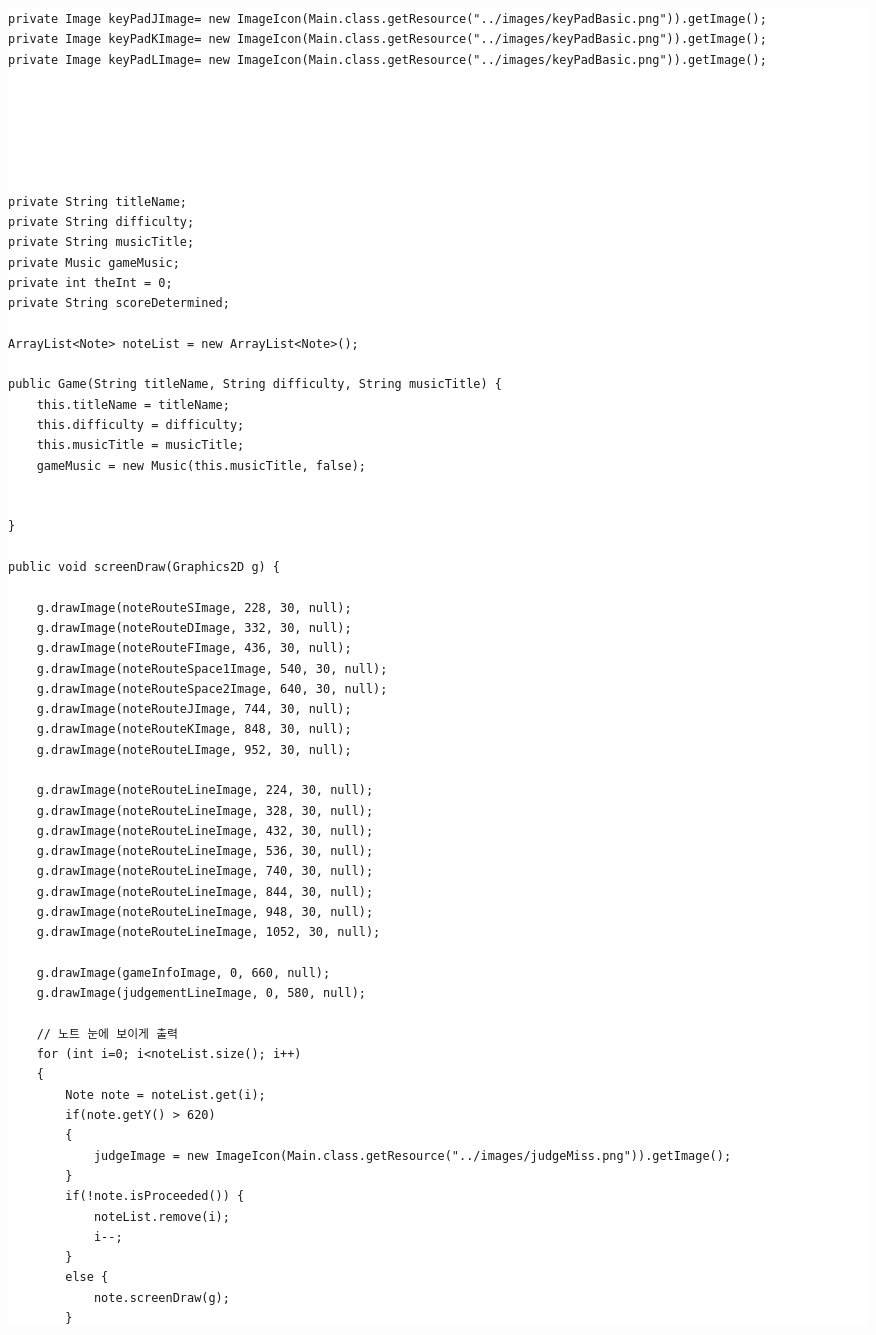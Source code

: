 	private Image keyPadJImage= new ImageIcon(Main.class.getResource("../images/keyPadBasic.png")).getImage();
	private Image keyPadKImage= new ImageIcon(Main.class.getResource("../images/keyPadBasic.png")).getImage();
	private Image keyPadLImage= new ImageIcon(Main.class.getResource("../images/keyPadBasic.png")).getImage();

	
	
	
	
	
	private String titleName;
	private String difficulty;
	private String musicTitle;
	private Music gameMusic;
	private int theInt = 0;
	private String scoreDetermined;
	
	ArrayList<Note> noteList = new ArrayList<Note>();
	
	public Game(String titleName, String difficulty, String musicTitle) {
		this.titleName = titleName;
		this.difficulty = difficulty;
		this.musicTitle = musicTitle;
		gameMusic = new Music(this.musicTitle, false);
		
	
	}
	
	public void screenDraw(Graphics2D g) {
		
		g.drawImage(noteRouteSImage, 228, 30, null);
		g.drawImage(noteRouteDImage, 332, 30, null);
		g.drawImage(noteRouteFImage, 436, 30, null);
		g.drawImage(noteRouteSpace1Image, 540, 30, null);
		g.drawImage(noteRouteSpace2Image, 640, 30, null);
		g.drawImage(noteRouteJImage, 744, 30, null);
		g.drawImage(noteRouteKImage, 848, 30, null);
		g.drawImage(noteRouteLImage, 952, 30, null);
		
		g.drawImage(noteRouteLineImage, 224, 30, null);
		g.drawImage(noteRouteLineImage, 328, 30, null);
		g.drawImage(noteRouteLineImage, 432, 30, null);
		g.drawImage(noteRouteLineImage, 536, 30, null);
		g.drawImage(noteRouteLineImage, 740, 30, null);
		g.drawImage(noteRouteLineImage, 844, 30, null);
		g.drawImage(noteRouteLineImage, 948, 30, null);
		g.drawImage(noteRouteLineImage, 1052, 30, null);
				
		g.drawImage(gameInfoImage, 0, 660, null);
		g.drawImage(judgementLineImage, 0, 580, null);
				
		// 노트 눈에 보이게 출력
		for (int i=0; i<noteList.size(); i++)
		{
			Note note = noteList.get(i);
			if(note.getY() > 620)
			{
				judgeImage = new ImageIcon(Main.class.getResource("../images/judgeMiss.png")).getImage();
			}
			if(!note.isProceeded()) {
				noteList.remove(i);
				i--;
			}
			else {
				note.screenDraw(g);
			}
			